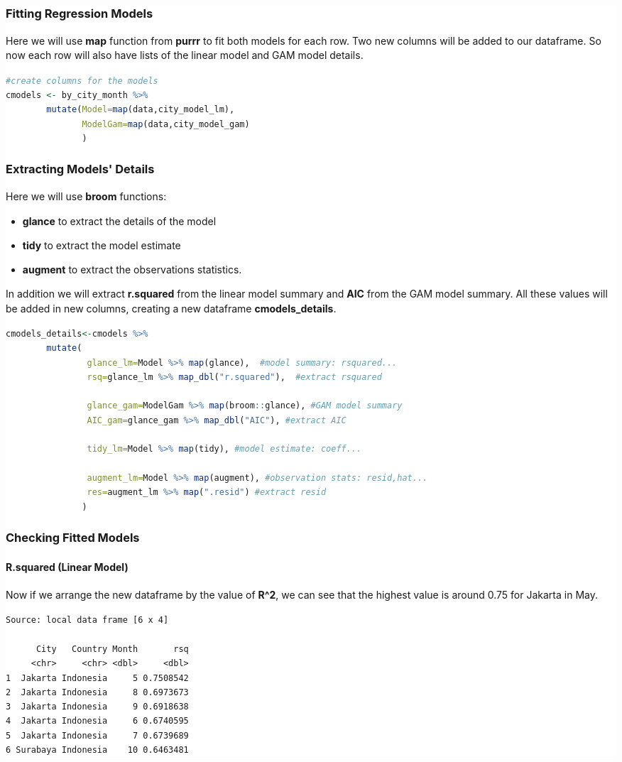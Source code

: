 ### Fitting Regression Models

Here we will use **map** function from **purrr** to fit both models for each row. Two new columns will be added to our dataframe. So now each row will also have lists of the linear model and GAM model details.


```r
#create columns for the models
cmodels <- by_city_month %>%
        mutate(Model=map(data,city_model_lm),
               ModelGam=map(data,city_model_gam)
               )
```

### Extracting Models' Details

Here we will use **broom** functions:

- **glance** to extract the details of the model

- **tidy** to extract the model estimate

- **augment** to extract the observations statistics. 

In addition we will extract **r.squared** from the linear model summary and **AIC** from the GAM model summary. All these values will be added in new columns, creating a new dataframe **cmodels_details**.


```r
cmodels_details<-cmodels %>%
        mutate(
                glance_lm=Model %>% map(glance),  #model summary: rsquared...
                rsq=glance_lm %>% map_dbl("r.squared"),  #extract rsquared
                
                glance_gam=ModelGam %>% map(broom::glance), #GAM model summary
                AIC_gam=glance_gam %>% map_dbl("AIC"), #extract AIC
                
                tidy_lm=Model %>% map(tidy), #model estimate: coeff...
                
                augment_lm=Model %>% map(augment), #observation stats: resid,hat...
                res=augment_lm %>% map(".resid") #extract resid
               )
```

### Checking Fitted Models

#### R.squared (Linear Model)

Now if we arrange the new dataframe by the value of **R^2**, we can see that the highest value is around 0.75 for Jakarta in May.


```
Source: local data frame [6 x 4]

      City   Country Month       rsq
     <chr>     <chr> <dbl>     <dbl>
1  Jakarta Indonesia     5 0.7508542
2  Jakarta Indonesia     8 0.6973673
3  Jakarta Indonesia     9 0.6918638
4  Jakarta Indonesia     6 0.6740595
5  Jakarta Indonesia     7 0.6739689
6 Surabaya Indonesia    10 0.6463481
```
